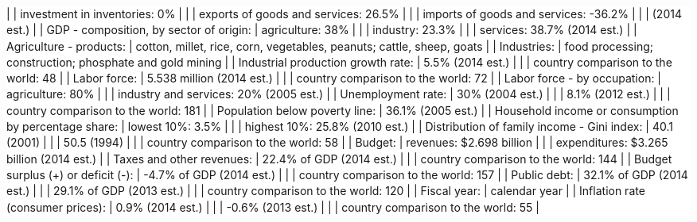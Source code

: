 | | investment in inventories: 0% |
| | exports of goods and services: 26.5% |
| | imports of goods and services: -36.2% |
| | (2014 est.) |
| GDP - composition, by sector of origin: | agriculture: 38% |
| | industry: 23.3% |
| | services: 38.7% (2014 est.) |
| Agriculture - products: | cotton, millet, rice, corn, vegetables, peanuts; cattle, sheep, goats |
| Industries: | food processing; construction; phosphate and gold mining |
| Industrial production growth rate: | 5.5% (2014 est.) |
| | country comparison to the world:  48 |
| Labor force: | 5.538 million (2014 est.) |
| | country comparison to the world:  72 |
| Labor force - by occupation: | agriculture: 80% |
| | industry and services: 20% (2005 est.) |
| Unemployment rate: | 30% (2004 est.) |
| | 8.1% (2012 est.) |
| | country comparison to the world:  181 |
| Population below poverty line: | 36.1% (2005 est.) |
| Household income or consumption by percentage share: | lowest 10%: 3.5% |
| | highest 10%: 25.8% (2010 est.) |
| Distribution of family income - Gini index: | 40.1 (2001) |
| | 50.5 (1994) |
| | country comparison to the world:  58 |
| Budget: | revenues: $2.698 billion |
| | expenditures: $3.265 billion (2014 est.) |
| Taxes and other revenues: | 22.4% of GDP (2014 est.) |
| | country comparison to the world:  144 |
| Budget surplus (+) or deficit (-): | -4.7% of GDP (2014 est.) |
| | country comparison to the world:  157 |
| Public debt: | 32.1% of GDP (2014 est.) |
| | 29.1% of GDP (2013 est.) |
| | country comparison to the world:  120 |
| Fiscal year: | calendar year |
| Inflation rate (consumer prices): | 0.9% (2014 est.) |
| | -0.6% (2013 est.) |
| | country comparison to the world:  55 |